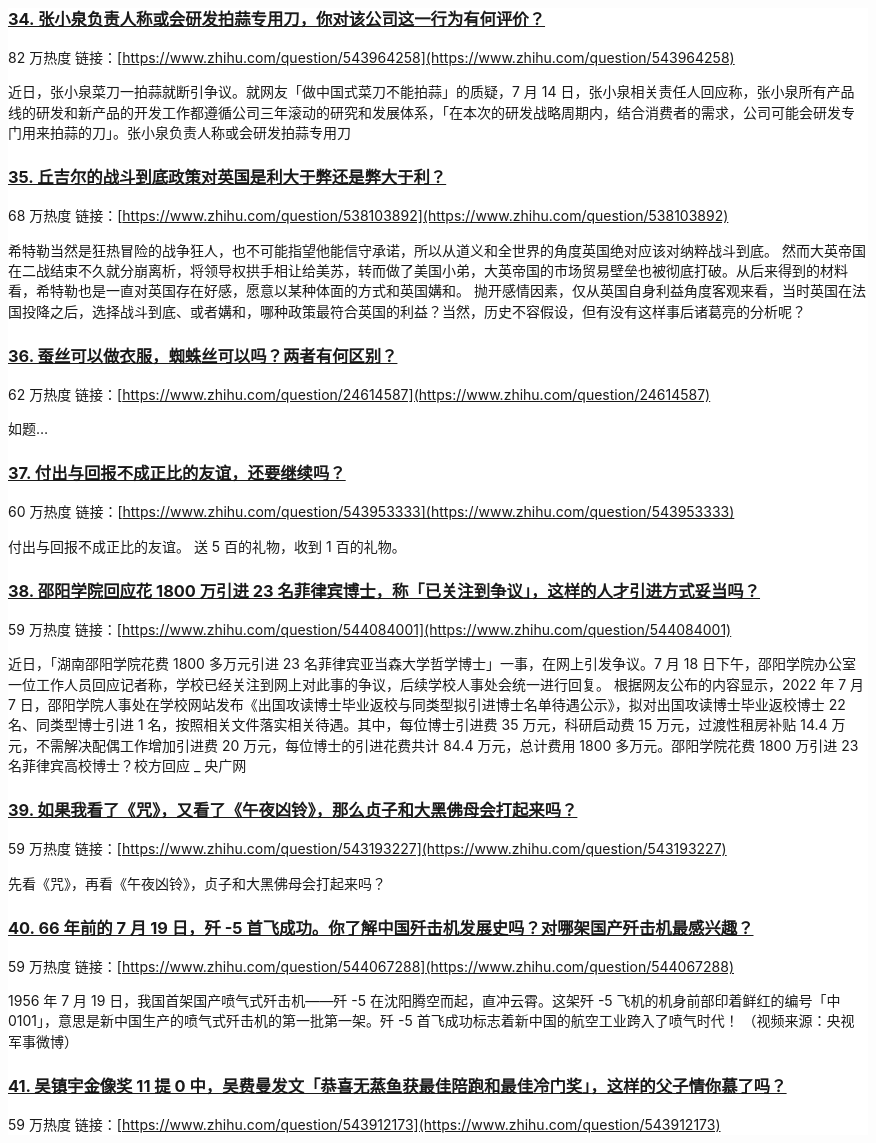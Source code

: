 ### [34. 张小泉负责人称或会研发拍蒜专用刀，你对该公司这一行为有何评价？](https://www.zhihu.com/question/543964258)
82 万热度 链接：[https://www.zhihu.com/question/543964258](https://www.zhihu.com/question/543964258)

近日，张小泉菜刀一拍蒜就断引争议。就网友「做中国式菜刀不能拍蒜」的质疑，7 月 14 日，张小泉相关责任人回应称，张小泉所有产品线的研发和新产品的开发工作都遵循公司三年滚动的研究和发展体系，「在本次的研发战略周期内，结合消费者的需求，公司可能会研发专门用来拍蒜的刀」。张小泉负责人称或会研发拍蒜专用刀

### [35. 丘吉尔的战斗到底政策对英国是利大于弊还是弊大于利？](https://www.zhihu.com/question/538103892)
68 万热度 链接：[https://www.zhihu.com/question/538103892](https://www.zhihu.com/question/538103892)

希特勒当然是狂热冒险的战争狂人，也不可能指望他能信守承诺，所以从道义和全世界的角度英国绝对应该对纳粹战斗到底。 然而大英帝国在二战结束不久就分崩离析，将领导权拱手相让给美苏，转而做了美国小弟，大英帝国的市场贸易壁垒也被彻底打破。从后来得到的材料看，希特勒也是一直对英国存在好感，愿意以某种体面的方式和英国媾和。 抛开感情因素，仅从英国自身利益角度客观来看，当时英国在法国投降之后，选择战斗到底、或者媾和，哪种政策最符合英国的利益？当然，历史不容假设，但有没有这样事后诸葛亮的分析呢？

### [36. 蚕丝可以做衣服，蜘蛛丝可以吗？两者有何区别？](https://www.zhihu.com/question/24614587)
62 万热度 链接：[https://www.zhihu.com/question/24614587](https://www.zhihu.com/question/24614587)

如题…

### [37. 付出与回报不成正比的友谊，还要继续吗？](https://www.zhihu.com/question/543953333)
60 万热度 链接：[https://www.zhihu.com/question/543953333](https://www.zhihu.com/question/543953333)

付出与回报不成正比的友谊。 送 5 百的礼物，收到 1 百的礼物。

### [38. 邵阳学院回应花 1800 万引进 23 名菲律宾博士，称「已关注到争议」，这样的人才引进方式妥当吗？](https://www.zhihu.com/question/544084001)
59 万热度 链接：[https://www.zhihu.com/question/544084001](https://www.zhihu.com/question/544084001)

近日，「湖南邵阳学院花费 1800 多万元引进 23 名菲律宾亚当森大学哲学博士」一事，在网上引发争议。7 月 18 日下午，邵阳学院办公室一位工作人员回应记者称，学校已经关注到网上对此事的争议，后续学校人事处会统一进行回复。 根据网友公布的内容显示，2022 年 7 月 7 日，邵阳学院人事处在学校网站发布《出国攻读博士毕业返校与同类型拟引进博士名单待遇公示》，拟对出国攻读博士毕业返校博士 22 名、同类型博士引进 1 名，按照相关文件落实相关待遇。其中，每位博士引进费 35 万元，科研启动费 15 万元，过渡性租房补贴 14.4 万元，不需解决配偶工作增加引进费 20 万元，每位博士的引进花费共计 84.4 万元，总计费用 1800 多万元。邵阳学院花费 1800 万引进 23 名菲律宾高校博士？校方回应 _ 央广网

### [39. 如果我看了《咒》，又看了《午夜凶铃》，那么贞子和大黑佛母会打起来吗？](https://www.zhihu.com/question/543193227)
59 万热度 链接：[https://www.zhihu.com/question/543193227](https://www.zhihu.com/question/543193227)

先看《咒》，再看《午夜凶铃》，贞子和大黑佛母会打起来吗？

### [40. 66 年前的 7 月 19 日，歼 -5 首飞成功。你了解中国歼击机发展史吗？对哪架国产歼击机最感兴趣？](https://www.zhihu.com/question/544067288)
59 万热度 链接：[https://www.zhihu.com/question/544067288](https://www.zhihu.com/question/544067288)

1956 年 7 月 19 日，我国首架国产喷气式歼击机——歼 -5 在沈阳腾空而起，直冲云霄。这架歼 -5 飞机的机身前部印着鲜红的编号「中 0101」，意思是新中国生产的喷气式歼击机的第一批第一架。歼 -5 首飞成功标志着新中国的航空工业跨入了喷气时代！ （视频来源：央视军事微博）

### [41. 吴镇宇金像奖 11 提 0 中，吴费曼发文「恭喜无蒸鱼获最佳陪跑和最佳冷门奖」，这样的父子情你慕了吗？](https://www.zhihu.com/question/543912173)
59 万热度 链接：[https://www.zhihu.com/question/543912173](https://www.zhihu.com/question/543912173)
